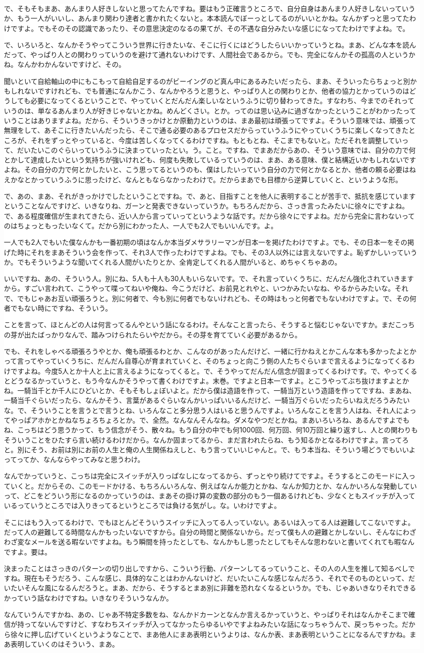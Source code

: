 
で、そもそもまあ、あんまり人好きしないと思ってたんですね。要はもう正確言うところで、自分自身はあんまり人好きしないっていうか、もう一人がいいし、あんまり関わり達者と書かれたくないと。本本読んでぼーっとしてるのがいいとかね。なんかずっと思ってたわけですよ。でもそのその認識であったり、その意思決定のなるの果てが、その不遇な自分みたいな感じになってたわけですよね。で。


で、いろいろと、なんかそうやってこういう世界に行きたいな、そこに行くにはどうしたらいいかっていうとね。まあ、どんな本を読んだって、やっぱり人との関わりっていうのを避けて通れないわけです、人間社会であるから。でも、完全になんかその孤高の人というかね。なんかわかんないですけど、その。


聞いといて自給軸山の中にもこもって自給自足するのがビーイングのど真ん中にあるみたいだったら、まあ、そういったらちょっと別かもしれないですけれども、でも普通になんかこう、なんかやろうと思うと、やっぱり人との関わりとか、他者の協力とかっていうのはどうしても必要になってくるということで、やっていくとだんだん楽しいなというふうに切り替わってきた。すなわち、今までのそれっていうのは、単なるあんまり人が好きじゃないとかね。めんどくさい。とか。ってのは思い込みに過ぎなかったということがわかったっていうことはありますよね。だから、そういうきっかけとか原動力というのは、まあ最初は頑張ってですよ。そういう意味では、頑張って無理をして、あそこに行きたいんだったら、そこで通る必要のあるプロセスだからっていうふうにやっていくうちに楽しくなってきたところが、それをずっとやっていると、今度は苦しくなってくるわけですね。もともとね、そこまでもないと。ただそれを調整していって、だいたいこのぐらいっていうふうに決まっていったとい。う。こと。ですね、でまあだからあの、そういう意味では、自分の力で何とかして達成したいという気持ちが強いけれども、何度も失敗しているっていうのは、まあ、ある意味、僕と結構近いかもしれないですよね。その自分の力で何とかしたいと、こう思ってるというのも、僕はしたいっていう自分の力で何とかなるとか、他者の頼る必要はねえかなとかっていうふうに思ったけど、なんともならなかったわけで。だからまあでも目標から逆算していくと、というような形。


で、あの、まあ、それがきっかけでしたということですね。で、あと、目指すことを他人に表明することが苦手で、抵抗を感じていますということなんですけど、いきなりね、ガーンと発表できないっていうか。もちろんだから、さっき言ったみたいに徐々にですよね。で、ある程度確信が生まれてきたら、近い人から言っていってというような話です。だから徐々にですよね。だから完全に言わないってのはちょっともったいなくて。だから別にわかった人、一人でも2人でもいいんです。よ。


一人でも2人でもいた僕なんかも一番初期の頃はなんか本当ダメサラリーマンが日本一を掲げたわけですよ。でも、その日本一をその掲げた時にそれをまあそういう会を作って、それ3人で作ったわけですよね。でも、その3人以外には言えないですよ。恥ずかしいっていうか。でもそういうような聞いてくれる人間がいたりとか、全肯定してくれる人間がいると、めちゃくちゃあの。


いいですね、あの、そういう人。別にね、5人も十人も30人もいらないです。で、それ言っていくうちに、だんだん強化されていきますから。すごい言われて、こうやって喋ってねいや俺ね、今こうだけど、お前見とれやと、いつかみたいなね、やるからみたいな。それで、でもじゃあお互い頑張ろうと。別に何者で、今も別に何者でもないけれども、その時はもっと何者でもないわけですよ。で、その何者でもない時にですね、そういう。


ことを言って、ほとんどの人は何言ってるんやという話になるわけ。そんなこと言ったら、そうすると悩むじゃないですか。まだこっちの芽が出たばっかりなんで、踏みつけられたらいやだから。その芽を育てていく必要があるから。


でも、それをしゃべる頑張ろうやとか、俺も頑張るわとか、こんなのがあったんだけど、一緒に行かねえとかこんな本も多かったよとかって言ってやっていくうちに、だんだん自尊心が育まれていくと、そのちょっと向こう側の人たちぐらいまで言えるようになってくるわけですよね。今度5人とか十人と上に言えるようになってくると。で、そうやってだんだん信念が固まってくるわけです。で、やってくるとどうなるかっていうと、もう今なんかそうやって書くわけですよ。末巻。ですよと日本一ですよ。とこうやってぶち抜けますよとかね。一騎当千とか千人にひどいとか、そもそもしょぼいよと。だから僕は造語を作って、一騎当万という造語を作ってですね、まあね、一騎当千ぐらいだったら、なんかそう、言葉があるぐらいなんかいっぱいいるんだけど、一騎当万ぐらいだったらいねえだろうみたいな。で、そういうことを言うとで言うとね、いろんなこと多分思う人はいると思うんですよ。いろんなことを言う人はね、それ人によってやっぱアホかとかねなちょろちょろとか。で、全然。なんなんそんなね。ダメなやつだとかね。まあいろいろね、あるんですよでもね、こっちはどう思うかって、もう信念がそう、散々ね。もう自分の中でも何1000回、何万回、何10万回と繰り返すし、人との関わりもそういうことをひたすら言い続けるわけだから。なんか固まってるから、まだ言われたらね、もう知るかとなるわけですよ。言ってろと。別にそう、お前は別にお前の人生と俺の人生関係ねえしと、もう言っていいじゃんと。で、もう本当ね、そういう場どうでもいいよってってか、なんならやってみなと思うわけ。


なんでかっていうと、こっちは完全にスイッチが入りっぱなしになってるから、ずっとやり続けてですよ。そうするとこのモードに入っていくと。だからその、このモードかける、もちろんいろんな、例えばなんか能力とかね、なんか知力とか、なんかいろんな発動していって、どこをどういう形になるのかっていうのは、まあその掛け算の変数の部分のもう一個あるけれども、少なくともスイッチが入っているっていうところでは入りきってるというところでは負ける気がし。な。いわけですよ。


そこにはもう入ってるわけで、でもほとんどそういうスイッチに入ってる人っていない。あるいは入ってる人は避難してこないですよ。だって人の避難してる時間なんかもったいないですから。自分の時間と関係ないから。だって僕も人の避難とかしないし、そんなにわざわざ変なメールを送る暇ないですよね。もう瞬間を持ったとしても、なんかもし思ったとしてもそんな思わないと書いてくれても暇なんですよ。要は。


決まったことはさっきのパターンの切り出しですから、こういう行動、パターンしてるっていうこと、その人の人生を推して知るべしですね。現在もそうだろう、こんな感じ、具体的なことはわかんないけど、だいたいこんな感じなんだろう、それでそのものといって、だいたいそんな風になるんだろうと。まあ、だから、そうするとまあ別に非難を恐れなくなるというか。でも、じゃあいきなりそれできるかっていう話なわけですね。いきなりそういうなんか。


なんていうんですかね、あの、じゃあ不特定多数をね、なんかドカーンとなんか言えるかっていうと、やっぱりそれはなんかそこまで確信が持ってないんですけど、すなわちスイッチが入ってなかったらゆるいやですよねみたいな話になっちゃうんで、戻っちゃった。だから徐々に押し広げていくというようなことで、まあ他人にまあ表明というよりは、なんか表、まあ表明ということになるんですかね。まあ表明していくのはそういう、まあ。
